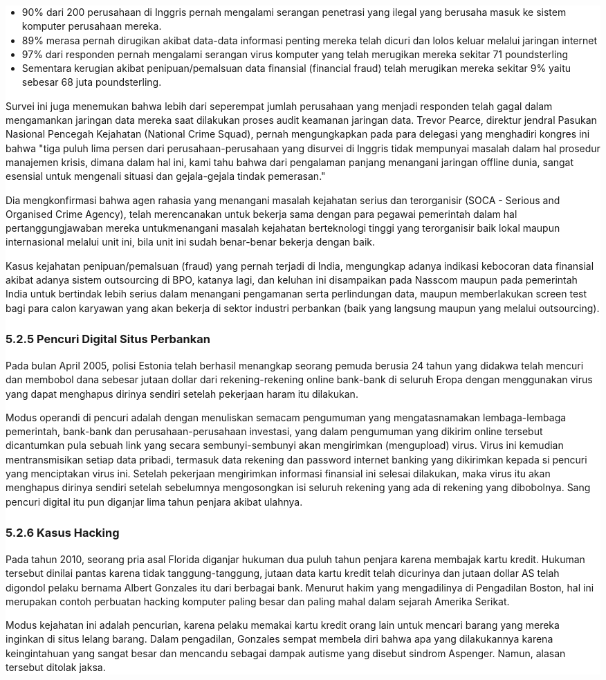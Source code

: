 - 90% dari 200 perusahaan di Inggris pernah mengalami serangan penetrasi yang ilegal yang berusaha masuk ke sistem komputer perusahaan mereka.
- 89% merasa pernah dirugikan akibat data-data informasi penting mereka telah dicuri dan lolos keluar melalui jaringan internet
- 97% dari responden pernah mengalami serangan virus komputer yang telah merugikan mereka sekitar 71 poundsterling
- Sementara kerugian akibat penipuan/pemalsuan data finansial (financial fraud) telah merugikan mereka sekitar 9% yaitu sebesar 68 juta poundsterling.

Survei ini juga menemukan bahwa lebih dari seperempat jumlah perusahaan yang menjadi responden telah gagal dalam mengamankan jaringan data mereka saat dilakukan proses audit keamanan jaringan data.
Trevor Pearce, direktur jendral Pasukan Nasional Pencegah Kejahatan (National Crime Squad), pernah mengungkapkan pada para delegasi yang menghadiri kongres ini bahwa "tiga puluh lima persen dari perusahaan-perusahaan yang disurvei di Inggris tidak mempunyai masalah dalam hal prosedur manajemen krisis, dimana dalam hal ini, kami tahu bahwa dari pengalaman panjang menangani jaringan offline dunia, sangat esensial untuk mengenali situasi dan gejala-gejala tindak pemerasan."

Dia mengkonfirmasi bahwa agen rahasia yang menangani masalah kejahatan serius dan terorganisir (SOCA - Serious and Organised Crime Agency), telah merencanakan untuk bekerja sama dengan para pegawai pemerintah dalam hal pertanggungjawaban mereka untukmenangani masalah kejahatan berteknologi tinggi yang terorganisir baik lokal maupun internasional melalui unit ini, bila unit ini sudah benar-benar bekerja dengan baik.

Kasus kejahatan penipuan/pemalsuan (fraud) yang pernah terjadi di India, mengungkap adanya indikasi kebocoran data finansial akibat adanya sistem outsourcing di BPO, katanya lagi, dan keluhan ini disampaikan pada Nasscom maupun pada pemerintah India untuk bertindak lebih serius dalam menangani pengamanan serta perlindungan data, maupun memberlakukan screen test bagi para calon karyawan yang akan bekerja di sektor industri perbankan (baik yang langsung maupun yang melalui outsourcing).

### 5.2.5 Pencuri Digital Situs Perbankan

Pada bulan April 2005, polisi Estonia telah berhasil menangkap seorang pemuda berusia 24 tahun yang didakwa telah mencuri dan membobol dana sebesar jutaan dollar dari rekening-rekening online bank-bank di seluruh Eropa dengan menggunakan virus yang dapat menghapus dirinya sendiri setelah pekerjaan haram itu dilakukan.

Modus operandi di pencuri adalah dengan menuliskan semacam pengumuman yang mengatasnamakan lembaga-lembaga pemerintah, bank-bank dan perusahaan-perusahaan investasi, yang dalam pengumuman yang dikirim online tersebut dicantumkan pula sebuah link yang secara sembunyi-sembunyi akan mengirimkan (mengupload) virus. Virus ini kemudian mentransmisikan setiap data pribadi, termasuk data rekening dan password internet banking yang dikirimkan kepada si pencuri yang menciptakan virus ini. Setelah pekerjaan mengirimkan informasi finansial ini selesai dilakukan, maka virus itu akan menghapus dirinya sendiri setelah sebelumnya mengosongkan isi seluruh rekening yang ada di rekening yang dibobolnya. Sang pencuri digital itu pun diganjar lima tahun penjara akibat ulahnya.

### 5.2.6 Kasus Hacking

Pada tahun 2010, seorang pria asal Florida diganjar hukuman dua puluh tahun penjara karena membajak kartu kredit. Hukuman tersebut dinilai pantas karena tidak tanggung-tanggung, jutaan data kartu kredit telah dicurinya dan jutaan dollar AS telah digondol pelaku bernama Albert Gonzales itu dari berbagai bank. Menurut hakim yang mengadilinya di Pengadilan Boston, hal ini merupakan contoh perbuatan hacking komputer paling besar dan paling mahal dalam sejarah Amerika Serikat.

Modus kejahatan ini adalah pencurian, karena pelaku memakai kartu kredit orang lain untuk mencari barang yang mereka inginkan di situs lelang barang. Dalam pengadilan, Gonzales sempat membela diri bahwa apa yang dilakukannya karena keingintahuan yang sangat besar dan mencandu sebagai dampak autisme yang disebut sindrom Aspenger. Namun, alasan tersebut ditolak jaksa.
